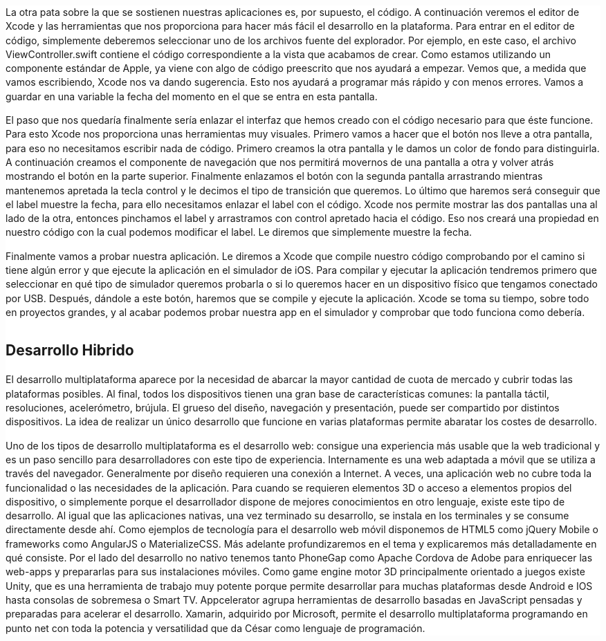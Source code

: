 La otra pata sobre la que se sostienen nuestras aplicaciones es, por supuesto, el código. A continuación veremos el editor de Xcode y las herramientas que nos proporciona para hacer más fácil el desarrollo en la plataforma. Para entrar en el editor de código, simplemente deberemos seleccionar uno de los archivos fuente del explorador. Por ejemplo, en este caso, el archivo ViewController.swift contiene el código correspondiente a la vista que acabamos de crear. Como estamos utilizando un componente estándar de Apple, ya viene con algo de código preescrito que nos ayudará a empezar. Vemos que, a medida que vamos escribiendo, Xcode nos va dando sugerencia. Esto nos ayudará a programar más rápido y con menos errores. Vamos a guardar en una variable la fecha del momento en el que se entra en esta pantalla.

El paso que nos quedaría finalmente sería enlazar el interfaz que hemos creado con el código necesario para que éste funcione. Para esto Xcode nos proporciona unas herramientas muy visuales. Primero vamos a hacer que el botón nos lleve a otra pantalla, para eso no necesitamos escribir nada de código. Primero creamos la otra pantalla y le damos un color de fondo para distinguirla. A continuación creamos el componente de navegación que nos permitirá movernos de una pantalla a otra y volver atrás mostrando el botón en la parte superior. Finalmente enlazamos el botón con la segunda pantalla arrastrando mientras mantenemos apretada la tecla control y le decimos el tipo de transición que queremos. Lo último que haremos será conseguir que el label muestre la fecha, para ello necesitamos enlazar el label con el código. Xcode nos permite mostrar las dos pantallas una al lado de la otra, entonces pinchamos el label y arrastramos con control apretado hacia el código. Eso nos creará una propiedad en nuestro código con la cual podemos modificar el label. Le diremos que simplemente muestre la fecha.

Finalmente vamos a probar nuestra aplicación. Le diremos a Xcode que compile nuestro código comprobando por el camino si tiene algún error y que ejecute la aplicación en el simulador de iOS. Para compilar y ejecutar la aplicación tendremos primero que seleccionar en qué tipo de simulador queremos probarla o si lo queremos hacer en un dispositivo físico que tengamos conectado por USB. Después, dándole a este botón, haremos que se compile y ejecute la aplicación. Xcode se toma su tiempo, sobre todo en proyectos grandes, y al acabar podemos probar nuestra app en el simulador y comprobar que todo funciona como debería.

## Desarrollo Hibrido

El desarrollo multiplataforma aparece por la necesidad de abarcar la mayor cantidad de cuota de mercado y cubrir todas las plataformas posibles. Al final, todos los dispositivos tienen una gran base de características comunes: la pantalla táctil, resoluciones, acelerómetro, brújula. El grueso del diseño, navegación y presentación, puede ser compartido por distintos dispositivos. La idea de realizar un único desarrollo que funcione en varias plataformas permite abaratar los costes de desarrollo.

Uno de los tipos de desarrollo multiplataforma es el desarrollo web: consigue una experiencia más usable que la web tradicional y es un paso sencillo para desarrolladores con este tipo de experiencia. Internamente es una web adaptada a móvil que se utiliza a través del navegador. Generalmente por diseño requieren una conexión a Internet. A veces, una aplicación web no cubre toda la funcionalidad o las necesidades de la aplicación. Para cuando se requieren elementos 3D o acceso a elementos propios del dispositivo, o simplemente porque el desarrollador dispone de mejores conocimientos en otro lenguaje, existe este tipo de desarrollo. Al igual que las aplicaciones nativas, una vez terminado su desarrollo, se instala en los terminales y se consume directamente desde ahí. Como ejemplos de tecnología para el desarrollo web móvil disponemos de HTML5 como jQuery Mobile o frameworks como AngularJS o MaterializeCSS. Más adelante profundizaremos en el tema y explicaremos más detalladamente en qué consiste. Por el lado del desarrollo no nativo tenemos tanto PhoneGap como Apache Cordova de Adobe para enriquecer las web-apps y prepararlas para sus instalaciones móviles. Como game engine motor 3D principalmente orientado a juegos existe Unity, que es una herramienta de trabajo muy potente porque permite desarrollar para muchas plataformas desde Android e IOS hasta consolas de sobremesa o Smart TV. Appcelerator agrupa herramientas de desarrollo basadas en JavaScript pensadas y preparadas para acelerar el desarrollo. Xamarin, adquirido por Microsoft, permite el desarrollo multiplataforma programando en punto net con toda la potencia y versatilidad que da César como lenguaje de programación.
